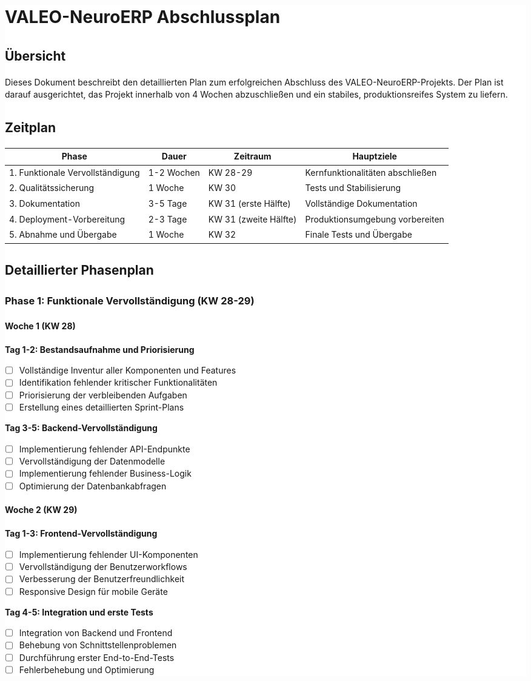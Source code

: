 # VALEO-NeuroERP Abschlussplan

## Übersicht

Dieses Dokument beschreibt den detaillierten Plan zum erfolgreichen Abschluss des VALEO-NeuroERP-Projekts. Der Plan ist darauf ausgerichtet, das Projekt innerhalb von 4 Wochen abzuschließen und ein stabiles, produktionsreifes System zu liefern.

## Zeitplan

| Phase | Dauer | Zeitraum | Hauptziele |
|-------|-------|----------|------------|
| 1. Funktionale Vervollständigung | 1-2 Wochen | KW 28-29 | Kernfunktionalitäten abschließen |
| 2. Qualitätssicherung | 1 Woche | KW 30 | Tests und Stabilisierung |
| 3. Dokumentation | 3-5 Tage | KW 31 (erste Hälfte) | Vollständige Dokumentation |
| 4. Deployment-Vorbereitung | 2-3 Tage | KW 31 (zweite Hälfte) | Produktionsumgebung vorbereiten |
| 5. Abnahme und Übergabe | 1 Woche | KW 32 | Finale Tests und Übergabe |

## Detaillierter Phasenplan

### Phase 1: Funktionale Vervollständigung (KW 28-29)

#### Woche 1 (KW 28)

**Tag 1-2: Bestandsaufnahme und Priorisierung**
- [ ] Vollständige Inventur aller Komponenten und Features
- [ ] Identifikation fehlender kritischer Funktionalitäten
- [ ] Priorisierung der verbleibenden Aufgaben
- [ ] Erstellung eines detaillierten Sprint-Plans

**Tag 3-5: Backend-Vervollständigung**
- [ ] Implementierung fehlender API-Endpunkte
- [ ] Vervollständigung der Datenmodelle
- [ ] Implementierung fehlender Business-Logik
- [ ] Optimierung der Datenbankabfragen

#### Woche 2 (KW 29)

**Tag 1-3: Frontend-Vervollständigung**
- [ ] Implementierung fehlender UI-Komponenten
- [ ] Vervollständigung der Benutzerworkflows
- [ ] Verbesserung der Benutzerfreundlichkeit
- [ ] Responsive Design für mobile Geräte

**Tag 4-5: Integration und erste Tests**
- [ ] Integration von Backend und Frontend
- [ ] Behebung von Schnittstellenproblemen
- [ ] Durchführung erster End-to-End-Tests
- [ ] Fehlerbehebung und Optimierung
